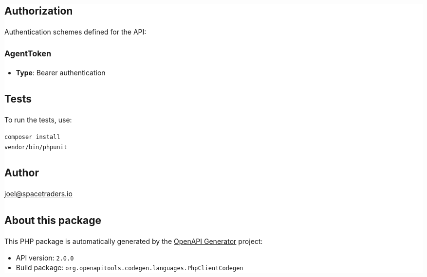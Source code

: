 ## Authorization

Authentication schemes defined for the API:
### AgentToken

- **Type**: Bearer authentication

## Tests

To run the tests, use:

```bash
composer install
vendor/bin/phpunit
```

## Author

joel@spacetraders.io

## About this package

This PHP package is automatically generated by the [OpenAPI Generator](https://openapi-generator.tech) project:

- API version: `2.0.0`
- Build package: `org.openapitools.codegen.languages.PhpClientCodegen`
